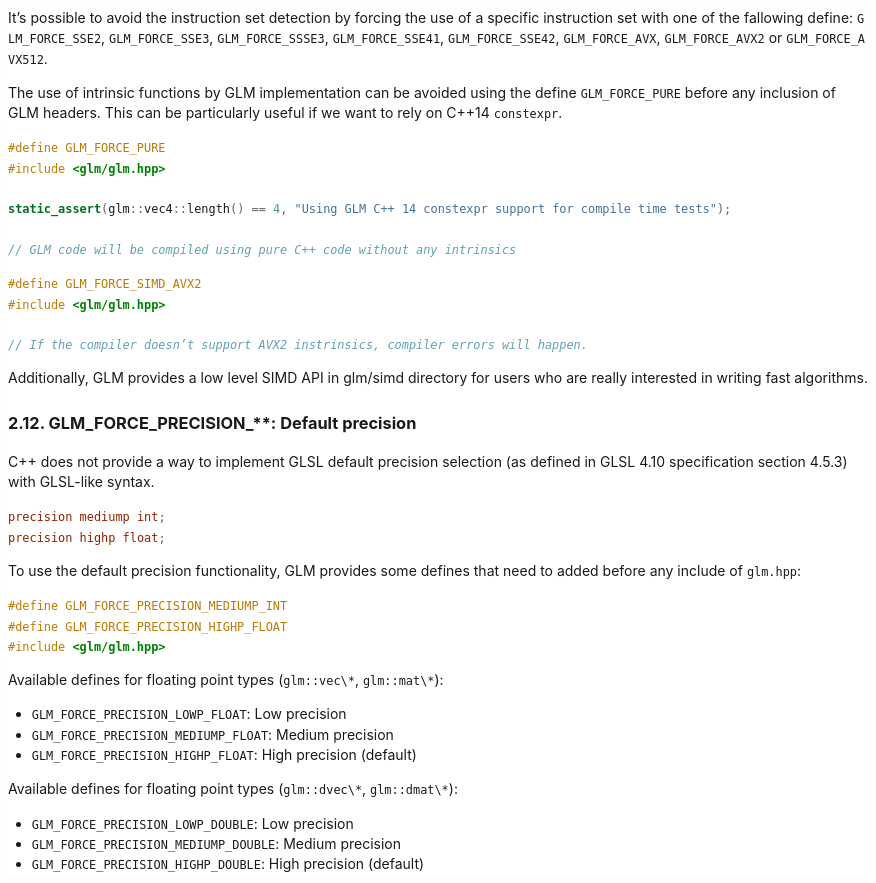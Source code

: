 It’s possible to avoid the instruction set detection by forcing the use of a specific instruction set with one of the fallowing define:
`GLM_FORCE_SSE2`, `GLM_FORCE_SSE3`, `GLM_FORCE_SSSE3`, `GLM_FORCE_SSE41`, `GLM_FORCE_SSE42`, `GLM_FORCE_AVX`, `GLM_FORCE_AVX2` or `GLM_FORCE_AVX512`.

The use of intrinsic functions by GLM implementation can be avoided using the define `GLM_FORCE_PURE` before any inclusion of GLM headers. This can be particularly useful if we want to rely on C++14 `constexpr`.

```cpp
#define GLM_FORCE_PURE
#include <glm/glm.hpp>

static_assert(glm::vec4::length() == 4, "Using GLM C++ 14 constexpr support for compile time tests");

// GLM code will be compiled using pure C++ code without any intrinsics
```

```cpp
#define GLM_FORCE_SIMD_AVX2
#include <glm/glm.hpp>

// If the compiler doesn’t support AVX2 instrinsics, compiler errors will happen.
```

Additionally, GLM provides a low level SIMD API in glm/simd directory for users who are really interested in writing fast algorithms.

### <a name="section2_12"></a> 2.12. GLM\_FORCE\_PRECISION\_**: Default precision

C++ does not provide a way to implement GLSL default precision selection (as defined in GLSL 4.10 specification section 4.5.3) with GLSL-like syntax.

```glsl
precision mediump int;
precision highp float;
```

To use the default precision functionality, GLM provides some defines that need to added before any include of `glm.hpp`:

```cpp
#define GLM_FORCE_PRECISION_MEDIUMP_INT
#define GLM_FORCE_PRECISION_HIGHP_FLOAT
#include <glm/glm.hpp>
```

Available defines for floating point types (`glm::vec\*`, `glm::mat\*`):

* `GLM_FORCE_PRECISION_LOWP_FLOAT`: Low precision
* `GLM_FORCE_PRECISION_MEDIUMP_FLOAT`: Medium precision
* `GLM_FORCE_PRECISION_HIGHP_FLOAT`: High precision (default)

Available defines for floating point types (`glm::dvec\*`, `glm::dmat\*`):

* `GLM_FORCE_PRECISION_LOWP_DOUBLE`: Low precision
* `GLM_FORCE_PRECISION_MEDIUMP_DOUBLE`: Medium precision
* `GLM_FORCE_PRECISION_HIGHP_DOUBLE`: High precision (default)
